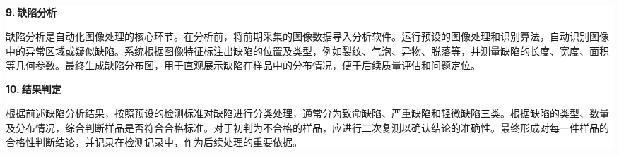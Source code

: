 **9. 缺陷分析**

缺陷分析是自动化图像处理的核心环节。在分析前，将前期采集的图像数据导入分析软件。运行预设的图像处理和识别算法，自动识别图像中的异常区域或疑似缺陷。系统根据图像特征标注出缺陷的位置及类型，例如裂纹、气泡、异物、脱落等，并测量缺陷的长度、宽度、面积等几何参数。最终生成缺陷分布图，用于直观展示缺陷在样品中的分布情况，便于后续质量评估和问题定位。

**10. 结果判定**

根据前述缺陷分析结果，按照预设的检测标准对缺陷进行分类处理，通常分为致命缺陷、严重缺陷和轻微缺陷三类。根据缺陷的类型、数量及分布情况，综合判断样品是否符合合格标准。对于初判为不合格的样品，应进行二次复测以确认结论的准确性。最终形成对每一件样品的合格性判断结论，并记录在检测记录中，作为后续处理的重要依据。
